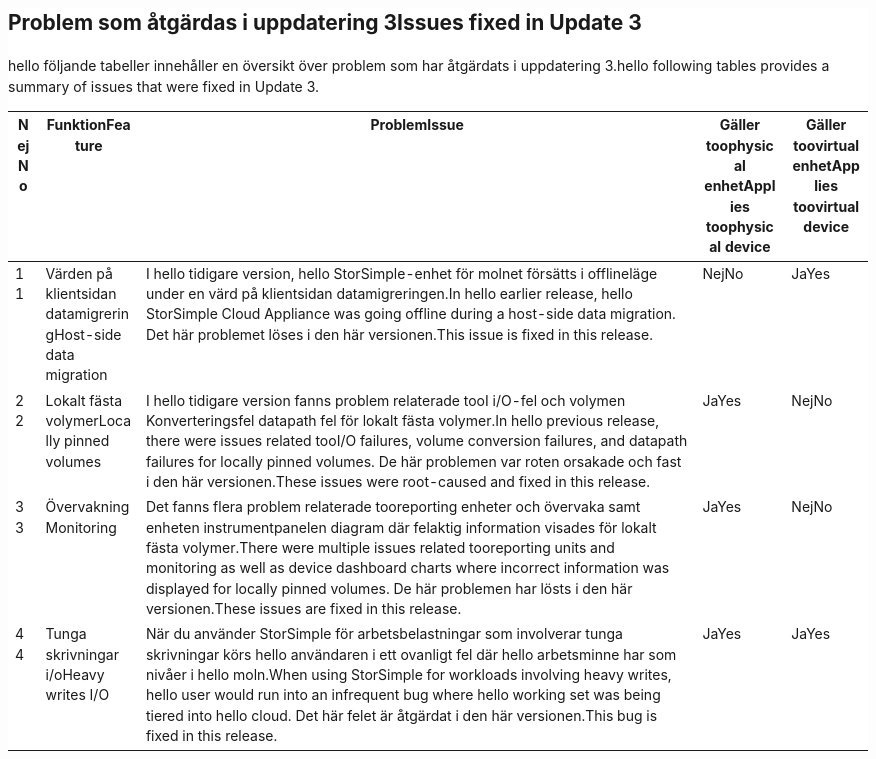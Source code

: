 ## <a name="issues-fixed-in-update-3"></a><span data-ttu-id="74934-122">Problem som åtgärdas i uppdatering 3</span><span class="sxs-lookup"><span data-stu-id="74934-122">Issues fixed in Update 3</span></span>
<span data-ttu-id="74934-123">hello följande tabeller innehåller en översikt över problem som har åtgärdats i uppdatering 3.</span><span class="sxs-lookup"><span data-stu-id="74934-123">hello following tables provides a summary of issues that were fixed in Update 3.</span></span>    

| <span data-ttu-id="74934-124">Nej</span><span class="sxs-lookup"><span data-stu-id="74934-124">No</span></span> | <span data-ttu-id="74934-125">Funktion</span><span class="sxs-lookup"><span data-stu-id="74934-125">Feature</span></span> | <span data-ttu-id="74934-126">Problem</span><span class="sxs-lookup"><span data-stu-id="74934-126">Issue</span></span> | <span data-ttu-id="74934-127">Gäller toophysical enhet</span><span class="sxs-lookup"><span data-stu-id="74934-127">Applies toophysical device</span></span> | <span data-ttu-id="74934-128">Gäller toovirtual enhet</span><span class="sxs-lookup"><span data-stu-id="74934-128">Applies toovirtual device</span></span> |
| --- | --- | --- | --- | --- |
| <span data-ttu-id="74934-129">1</span><span class="sxs-lookup"><span data-stu-id="74934-129">1</span></span> |<span data-ttu-id="74934-130">Värden på klientsidan datamigrering</span><span class="sxs-lookup"><span data-stu-id="74934-130">Host-side data migration</span></span> |<span data-ttu-id="74934-131">I hello tidigare version, hello StorSimple-enhet för molnet försätts i offlineläge under en värd på klientsidan datamigreringen.</span><span class="sxs-lookup"><span data-stu-id="74934-131">In hello earlier release, hello StorSimple Cloud Appliance was going offline during a host-side data migration.</span></span> <span data-ttu-id="74934-132">Det här problemet löses i den här versionen.</span><span class="sxs-lookup"><span data-stu-id="74934-132">This issue is fixed in this release.</span></span> |<span data-ttu-id="74934-133">Nej</span><span class="sxs-lookup"><span data-stu-id="74934-133">No</span></span> |<span data-ttu-id="74934-134">Ja</span><span class="sxs-lookup"><span data-stu-id="74934-134">Yes</span></span> |
| <span data-ttu-id="74934-135">2</span><span class="sxs-lookup"><span data-stu-id="74934-135">2</span></span> |<span data-ttu-id="74934-136">Lokalt fästa volymer</span><span class="sxs-lookup"><span data-stu-id="74934-136">Locally pinned volumes</span></span> |<span data-ttu-id="74934-137">I hello tidigare version fanns problem relaterade tooI i/O-fel och volymen Konverteringsfel datapath fel för lokalt fästa volymer.</span><span class="sxs-lookup"><span data-stu-id="74934-137">In hello previous release, there were issues related tooI/O failures, volume conversion failures, and datapath failures for locally pinned volumes.</span></span> <span data-ttu-id="74934-138">De här problemen var roten orsakade och fast i den här versionen.</span><span class="sxs-lookup"><span data-stu-id="74934-138">These issues were root-caused and fixed in this release.</span></span> |<span data-ttu-id="74934-139">Ja</span><span class="sxs-lookup"><span data-stu-id="74934-139">Yes</span></span> |<span data-ttu-id="74934-140">Nej</span><span class="sxs-lookup"><span data-stu-id="74934-140">No</span></span> |
| <span data-ttu-id="74934-141">3</span><span class="sxs-lookup"><span data-stu-id="74934-141">3</span></span> |<span data-ttu-id="74934-142">Övervakning</span><span class="sxs-lookup"><span data-stu-id="74934-142">Monitoring</span></span> |<span data-ttu-id="74934-143">Det fanns flera problem relaterade tooreporting enheter och övervaka samt enheten instrumentpanelen diagram där felaktig information visades för lokalt fästa volymer.</span><span class="sxs-lookup"><span data-stu-id="74934-143">There were multiple issues related tooreporting units and monitoring as well as device dashboard charts where incorrect information was displayed for locally pinned volumes.</span></span> <span data-ttu-id="74934-144">De här problemen har lösts i den här versionen.</span><span class="sxs-lookup"><span data-stu-id="74934-144">These issues are fixed in this release.</span></span> |<span data-ttu-id="74934-145">Ja</span><span class="sxs-lookup"><span data-stu-id="74934-145">Yes</span></span> |<span data-ttu-id="74934-146">Nej</span><span class="sxs-lookup"><span data-stu-id="74934-146">No</span></span> |
| <span data-ttu-id="74934-147">4</span><span class="sxs-lookup"><span data-stu-id="74934-147">4</span></span> |<span data-ttu-id="74934-148">Tunga skrivningar i/o</span><span class="sxs-lookup"><span data-stu-id="74934-148">Heavy writes I/O</span></span> |<span data-ttu-id="74934-149">När du använder StorSimple för arbetsbelastningar som involverar tunga skrivningar körs hello användaren i ett ovanligt fel där hello arbetsminne har som nivåer i hello moln.</span><span class="sxs-lookup"><span data-stu-id="74934-149">When using StorSimple for workloads involving heavy writes, hello user would run into an infrequent bug where hello working set was being tiered into hello cloud.</span></span> <span data-ttu-id="74934-150">Det här felet är åtgärdat i den här versionen.</span><span class="sxs-lookup"><span data-stu-id="74934-150">This bug is fixed in this release.</span></span> |<span data-ttu-id="74934-151">Ja</span><span class="sxs-lookup"><span data-stu-id="74934-151">Yes</span></span> |<span data-ttu-id="74934-152">Ja</span><span class="sxs-lookup"><span data-stu-id="74934-152">Yes</span></span> |